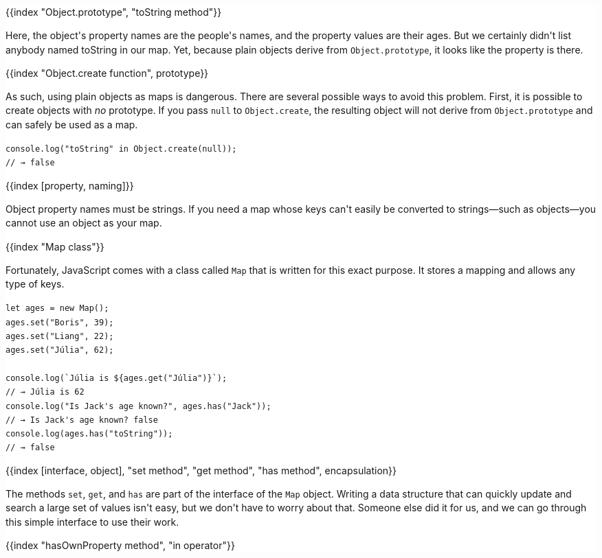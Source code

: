 ```
```

{{index "Object.prototype", "toString method"}}

Here, the object's property names are the people's names, and the
property values are their ages. But we certainly didn't list anybody named
toString in our map. Yet, because plain objects derive from
`Object.prototype`, it looks like the property is there.

{{index "Object.create function", prototype}}

As such, using plain objects as maps is dangerous. There are several
possible ways to avoid this problem. First, it is possible to create
objects with _no_ prototype. If you pass `null` to `Object.create`,
the resulting object will not derive from `Object.prototype` and can
safely be used as a map.

```
console.log("toString" in Object.create(null));
// → false
```

{{index [property, naming]}}

Object property names must be strings. If you need a map whose
keys can't easily be converted to strings—such as objects—you cannot
use an object as your map.

{{index "Map class"}}

Fortunately, JavaScript comes with a class called `Map` that is
written for this exact purpose. It stores a mapping and allows any
type of keys.

```
let ages = new Map();
ages.set("Boris", 39);
ages.set("Liang", 22);
ages.set("Júlia", 62);

console.log(`Júlia is ${ages.get("Júlia")}`);
// → Júlia is 62
console.log("Is Jack's age known?", ages.has("Jack"));
// → Is Jack's age known? false
console.log(ages.has("toString"));
// → false
```

{{index [interface, object], "set method", "get method", "has method", encapsulation}}

The methods `set`, `get`, and `has` are part of the interface of the
`Map` object. Writing a data structure that can quickly update and
search a large set of values isn't easy, but we don't have to worry
about that. Someone else did it for us, and we can go through this
simple interface to use their work.

{{index "hasOwnProperty method", "in operator"}}
